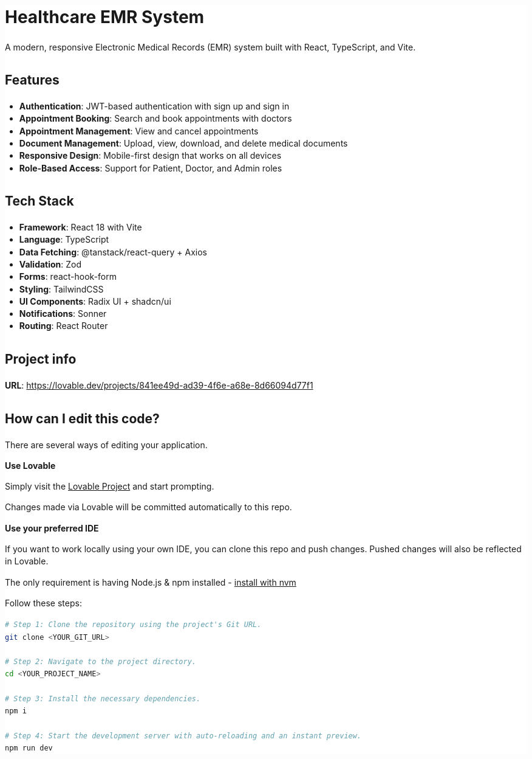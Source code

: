 # Healthcare EMR System

A modern, responsive Electronic Medical Records (EMR) system built with React, TypeScript, and Vite.

## Features

- **Authentication**: JWT-based authentication with sign up and sign in
- **Appointment Booking**: Search and book appointments with doctors
- **Appointment Management**: View and cancel appointments
- **Document Management**: Upload, view, download, and delete medical documents
- **Responsive Design**: Mobile-first design that works on all devices
- **Role-Based Access**: Support for Patient, Doctor, and Admin roles

## Tech Stack

- **Framework**: React 18 with Vite
- **Language**: TypeScript
- **Data Fetching**: @tanstack/react-query + Axios
- **Validation**: Zod
- **Forms**: react-hook-form
- **Styling**: TailwindCSS
- **UI Components**: Radix UI + shadcn/ui
- **Notifications**: Sonner
- **Routing**: React Router

## Project info

**URL**: https://lovable.dev/projects/841ee49d-ad39-4f6e-a68e-8d66094d77f1

## How can I edit this code?

There are several ways of editing your application.

**Use Lovable**

Simply visit the [Lovable Project](https://lovable.dev/projects/841ee49d-ad39-4f6e-a68e-8d66094d77f1) and start prompting.

Changes made via Lovable will be committed automatically to this repo.

**Use your preferred IDE**

If you want to work locally using your own IDE, you can clone this repo and push changes. Pushed changes will also be reflected in Lovable.

The only requirement is having Node.js & npm installed - [install with nvm](https://github.com/nvm-sh/nvm#installing-and-updating)

Follow these steps:

```sh
# Step 1: Clone the repository using the project's Git URL.
git clone <YOUR_GIT_URL>

# Step 2: Navigate to the project directory.
cd <YOUR_PROJECT_NAME>

# Step 3: Install the necessary dependencies.
npm i

# Step 4: Start the development server with auto-reloading and an instant preview.
npm run dev
```
